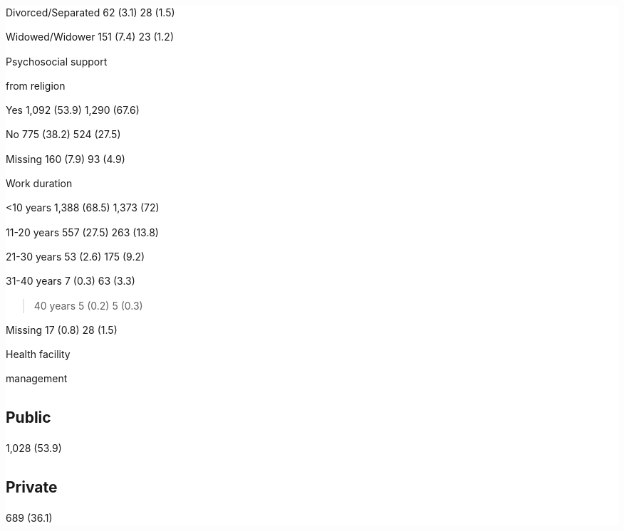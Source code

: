 Divorced/Separated 
62 (3.1) 
28 (1.5) 

Widowed/Widower 
151 (7.4) 
23 (1.2) 

Psychosocial support 

from religion 

Yes 
1,092 (53.9) 
1,290 (67.6) 

No 
775 (38.2) 
524 (27.5) 

Missing 
160 (7.9) 
93 (4.9) 

Work duration 

<10 years 
1,388 (68.5) 
1,373 (72) 

11-20 years 
557 (27.5) 
263 (13.8) 

21-30 years 
53 (2.6) 
175 (9.2) 

31-40 years 
7 (0.3) 
63 (3.3) 

>40 years 
5 (0.2) 
5 (0.3) 

Missing 
17 (0.8) 
28 (1.5) 

Health facility 

management 

Public 
-
1,028 (53.9) 

Private 
-
689 (36.1) 
